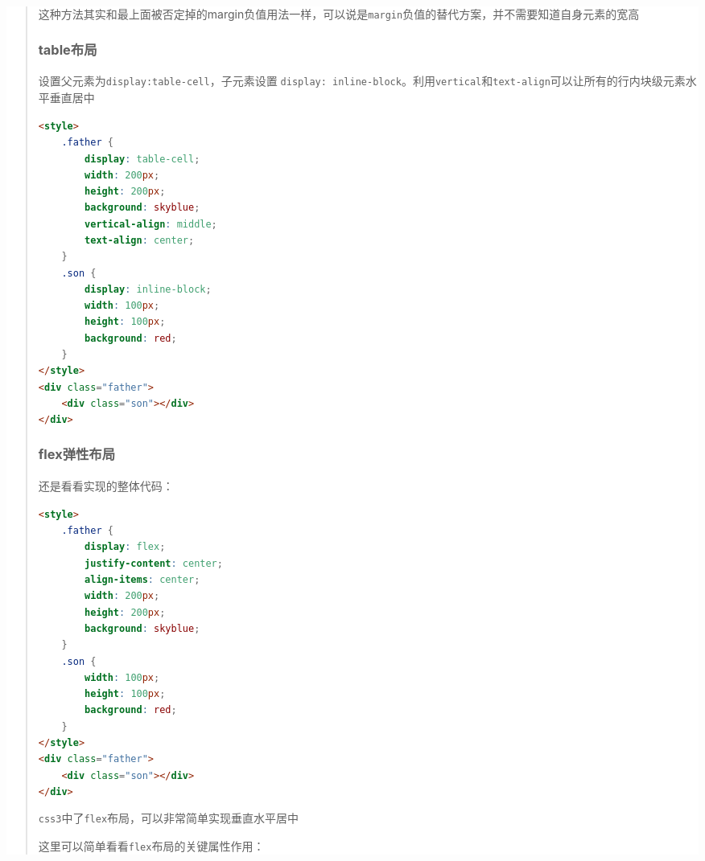 >
>  这种方法其实和最上面被否定掉的margin负值用法一样，可以说是`margin`负值的替代方案，并不需要知道自身元素的宽高
>
>  
>
>  
>
>  ### table布局
>
>  设置父元素为`display:table-cell`，子元素设置 `display: inline-block`。利用`vertical`和`text-align`可以让所有的行内块级元素水平垂直居中
>
>  ```html
>  <style>
>      .father {
>          display: table-cell;
>          width: 200px;
>          height: 200px;
>          background: skyblue;
>          vertical-align: middle;
>          text-align: center;
>      }
>      .son {
>          display: inline-block;
>          width: 100px;
>          height: 100px;
>          background: red;
>      }
>  </style>
>  <div class="father">
>      <div class="son"></div>
>  </div>
>  ```
>
>  
>
>  ### flex弹性布局
>
>  还是看看实现的整体代码：
>
>  ```html
>  <style>
>      .father {
>          display: flex;
>          justify-content: center;
>          align-items: center;
>          width: 200px;
>          height: 200px;
>          background: skyblue;
>      }
>      .son {
>          width: 100px;
>          height: 100px;
>          background: red;
>      }
>  </style>
>  <div class="father">
>      <div class="son"></div>
>  </div>
>  ```
>
>  `css3`中了`flex`布局，可以非常简单实现垂直水平居中
>
>  这里可以简单看看`flex`布局的关键属性作用：